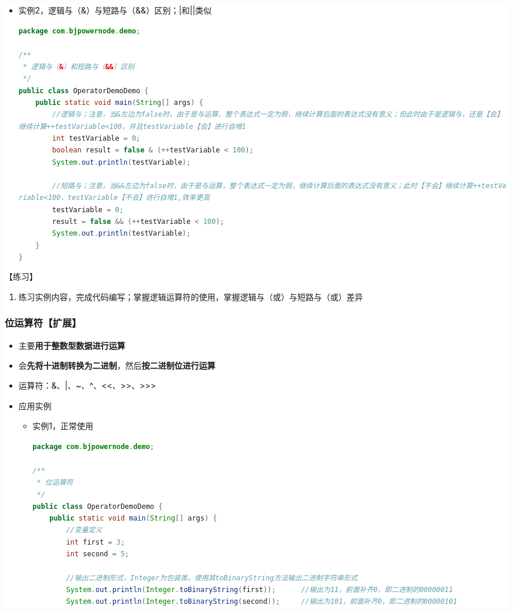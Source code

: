 
  - 实例2，逻辑与（&）与短路与（&&）区别；|和||类似

    ```java
    package com.bjpowernode.demo;
    
    /**
     * 逻辑与（&）和短路与（&&）区别
     */
    public class OperatorDemoDemo {
        public static void main(String[] args) {
            //逻辑与；注意，当&左边为false时，由于是与运算，整个表达式一定为假，继续计算后面的表达式没有意义；但此时由于是逻辑与，还是【会】继续计算++testVariable<100，并且testVariable【会】进行自增1
            int testVariable = 0;
            boolean result = false & (++testVariable < 100);
            System.out.println(testVariable);
    
            //短路与；注意，当&&左边为false时，由于是与运算，整个表达式一定为假，继续计算后面的表达式没有意义；此时【不会】继续计算++testVariable<100，testVariable【不会】进行自增1,效率更高
            testVariable = 0;
            result = false && (++testVariable < 100);
            System.out.println(testVariable);
        }
    }
    ```

【练习】

1. 练习实例内容，完成代码编写；掌握逻辑运算符的使用，掌握逻辑与（或）与短路与（或）差异

### 位运算符【扩展】

- 主要**用于整数型数据进行运算**

- 会**先将十进制转换为二进制**，然后**按二进制位进行运算**

- 运算符：&、|、~、^、<<、>>、>>>

- 应用实例

  - 实例1，正常使用

    ```java
    package com.bjpowernode.demo;
    
    /**
     * 位运算符
     */
    public class OperatorDemoDemo {
        public static void main(String[] args) {
            //变量定义
            int first = 3;
            int second = 5;
    
            //输出二进制形式，Integer为包装类，使用其toBinaryString方法输出二进制字符串形式
            System.out.println(Integer.toBinaryString(first));      //输出为11，前面补齐0，即二进制的00000011
            System.out.println(Integer.toBinaryString(second));     //输出为101，前面补齐0，即二进制的00000101
    